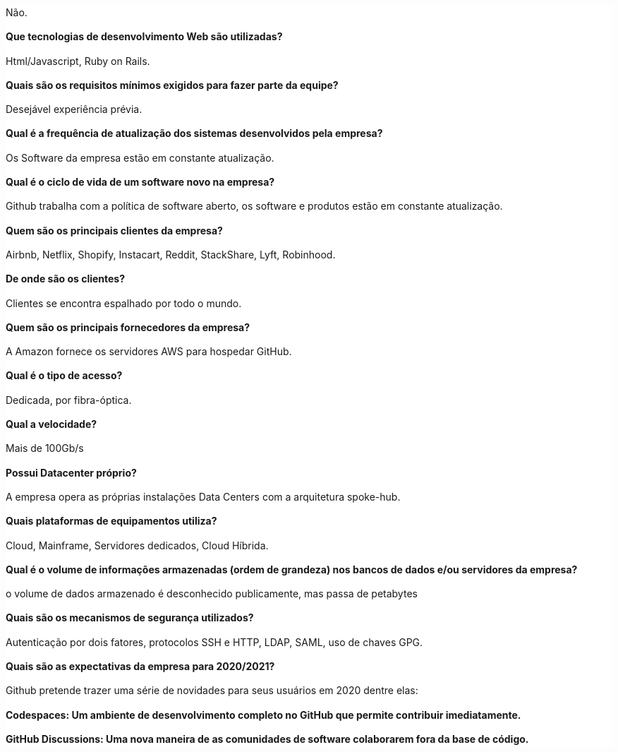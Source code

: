 Não.

**Que tecnologias de desenvolvimento Web são utilizadas?**

Html/Javascript, Ruby on Rails.

**Quais são os requisitos mínimos exigidos para fazer parte da equipe?**

Desejável experiência prévia.

**Qual é a frequência de atualização dos sistemas desenvolvidos pela empresa?**

Os Software da empresa estão em constante atualização.

**Qual é o ciclo de vida de um software novo na empresa?**

Github trabalha com a política de software aberto, os software e produtos estão em constante atualização.

**Quem são os principais clientes da empresa?**

Airbnb, Netflix, Shopify, Instacart, Reddit, StackShare, Lyft, Robinhood.
 
**De onde são os clientes?**

Clientes se encontra espalhado por todo o mundo.

**Quem são os principais fornecedores da empresa?**

A Amazon fornece os servidores AWS para hospedar GitHub.

**Qual é o tipo de acesso?**

Dedicada, por fibra-óptica.

**Qual a velocidade?**

Mais de 100Gb/s

**Possui Datacenter próprio?**

A empresa opera as próprias instalações Data Centers com a arquitetura spoke-hub.

**Quais plataformas de equipamentos utiliza?**

Cloud, Mainframe, Servidores dedicados, Cloud Híbrida.

**Qual é o volume de informações armazenadas (ordem de grandeza) nos bancos de dados e/ou servidores da empresa?**

o volume de dados armazenado é desconhecido publicamente, mas passa de petabytes

**Quais são os mecanismos de segurança utilizados?**

Autenticação por dois fatores, protocolos SSH e HTTP, LDAP, SAML, uso de chaves GPG.

**Quais são as expectativas da empresa para 2020/2021?**

Github pretende trazer uma série de novidades para seus usuários em 2020 dentre elas:

**Codespaces: Um ambiente de desenvolvimento completo no GitHub que permite contribuir imediatamente.**

**GitHub Discussions: Uma nova maneira de as comunidades de software colaborarem fora da base de código.**
